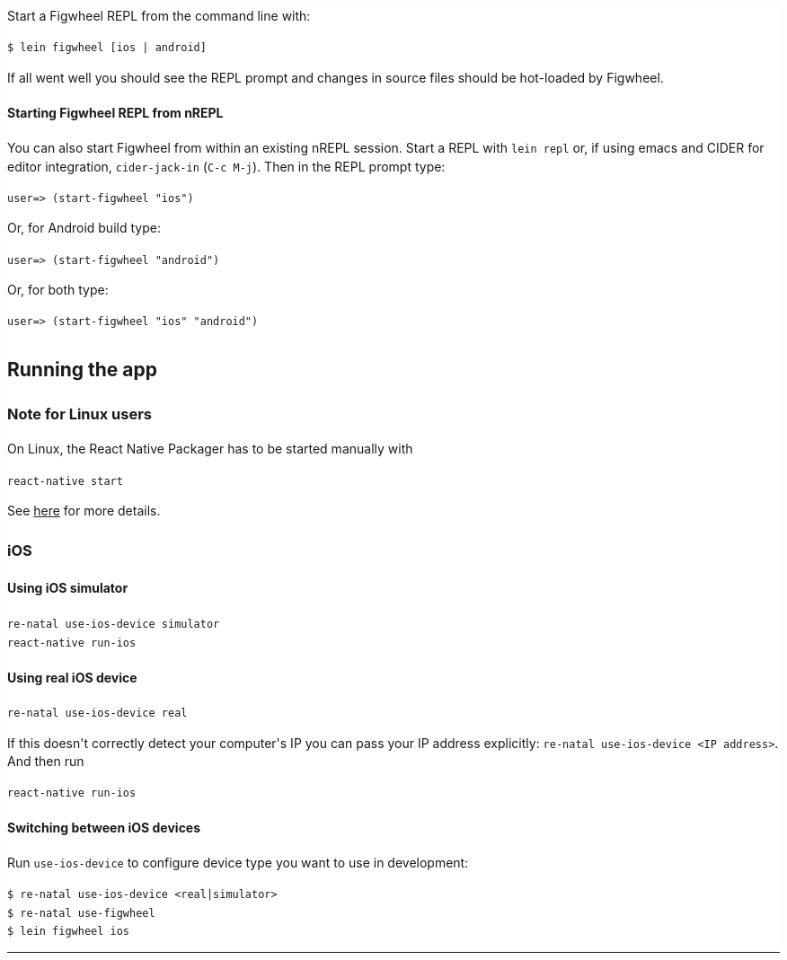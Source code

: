 Start a Figwheel REPL from the command line with:

```
$ lein figwheel [ios | android]
```

If all went well you should see the REPL prompt and changes in source files should be hot-loaded by Figwheel.

#### Starting Figwheel REPL from nREPL
You can also start Figwheel from within an existing nREPL session. Start a REPL with `lein repl` or, if using emacs and CIDER for editor integration, `cider-jack-in` (`C-c M-j`). Then in the REPL prompt type:
```
user=> (start-figwheel "ios")
```
Or, for Android build type:
```
user=> (start-figwheel "android")
```
Or, for both type:
```
user=> (start-figwheel "ios" "android")
```

## Running the app
### Note for Linux users
On Linux, the React Native Packager has to be started manually with
```
react-native start
```
See [here](#running-on-linux) for more details.

### iOS
#### Using iOS simulator

```
re-natal use-ios-device simulator
react-native run-ios
```

#### Using real iOS device

```
re-natal use-ios-device real
```
 
If this doesn't correctly detect your computer's IP you can pass your IP address explicitly: `re-natal use-ios-device <IP address>`.  
And then run

```
react-native run-ios
```

#### Switching between iOS devices
Run `use-ios-device` to configure device type you want to use in development:
```
$ re-natal use-ios-device <real|simulator>
$ re-natal use-figwheel
$ lein figwheel ios
```

---

[React Native]: https://facebook.github.io/react-native
[Reagent]: https://github.com/reagent-project/reagent
[Om.Next]: https://github.com/omcljs/om/wiki/Quick-Start-(om.next)
[Rum]: https://github.com/tonsky/rum